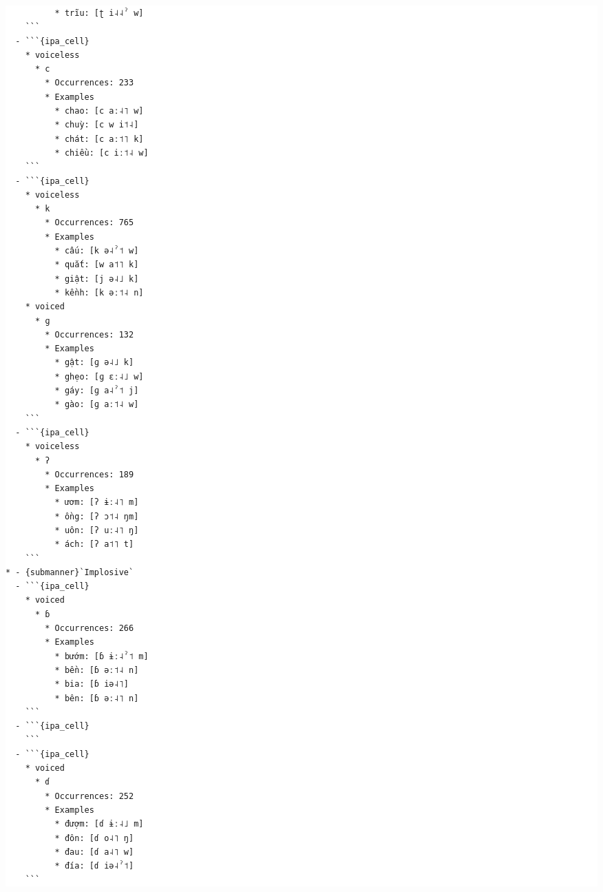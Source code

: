 ``````{list-table}
          * trĩu: [ʈ i˨˨ˀ w]
    ```
  - ```{ipa_cell}
    * voiceless
      * c
        * Occurrences: 233
        * Examples
          * chao: [c aː˨˥ w]
          * chuỳ: [c w i˦˨]
          * chát: [c aː˦˥ k]
          * chiều: [c iː˦˨ w]
    ```
  - ```{ipa_cell}
    * voiceless
      * k
        * Occurrences: 765
        * Examples
          * cấu: [k ə˨ˀ˦ w]
          * quắt: [w a˦˥ k]
          * giật: [j ə˨˩ k]
          * kềnh: [k əː˦˨ n]
    * voiced
      * ɡ
        * Occurrences: 132
        * Examples
          * gật: [ɡ ə˨˩ k]
          * ghẹo: [ɡ ɛː˨˩ w]
          * gáy: [ɡ a˨ˀ˦ j]
          * gào: [ɡ aː˦˨ w]
    ```
  - ```{ipa_cell}
    * voiceless
      * ʔ
        * Occurrences: 189
        * Examples
          * ươm: [ʔ ɨː˨˥ m]
          * ồng: [ʔ ɔ˦˨ ŋm]
          * uôn: [ʔ uː˨˥ ŋ]
          * ách: [ʔ a˦˥ t]
    ```
* - {submanner}`Implosive`
  - ```{ipa_cell}
    * voiced
      * ɓ
        * Occurrences: 266
        * Examples
          * bướm: [ɓ ɨː˨ˀ˦ m]
          * bền: [ɓ əː˦˨ n]
          * bia: [ɓ iə˨˥]
          * bên: [ɓ əː˨˥ n]
    ```
  - ```{ipa_cell}
    ```
  - ```{ipa_cell}
    * voiced
      * ɗ
        * Occurrences: 252
        * Examples
          * đượm: [ɗ ɨː˨˩ m]
          * đôn: [ɗ o˨˥ ŋ]
          * đau: [ɗ a˨˥ w]
          * đía: [ɗ iə˨ˀ˦]
    ```
``````